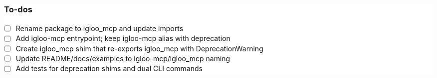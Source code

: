 ### To-dos

- [ ] Rename package to igloo_mcp and update imports
- [ ] Add igloo-mcp entrypoint; keep igloo-mcp alias with deprecation
- [ ] Create igloo_mcp shim that re-exports igloo_mcp with DeprecationWarning
- [ ] Update README/docs/examples to igloo-mcp/igloo_mcp naming
- [ ] Add tests for deprecation shims and dual CLI commands